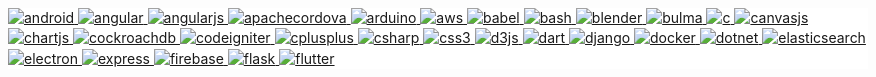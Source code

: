 <p align="left"> <a href="https://developer.android.com" target="_blank" rel="noreferrer"> <img src="https://raw.githubusercontent.com/devicons/devicon/master/icons/android/android-original-wordmark.svg" alt="android" width="40" height="40"/> </a> <a href="https://angular.io" target="_blank" rel="noreferrer"> <img src="https://angular.io/assets/images/logos/angular/angular.svg" alt="angular" width="40" height="40"/> </a> <a href="https://angular.io" target="_blank" rel="noreferrer"> <img src="https://raw.githubusercontent.com/devicons/devicon/master/icons/angularjs/angularjs-original-wordmark.svg" alt="angularjs" width="40" height="40"/> </a> <a href="https://cordova.apache.org/" target="_blank" rel="noreferrer"> <img src="https://www.vectorlogo.zone/logos/apache_cordova/apache_cordova-icon.svg" alt="apachecordova" width="40" height="40"/> </a> <a href="https://www.arduino.cc/" target="_blank" rel="noreferrer"> <img src="https://cdn.worldvectorlogo.com/logos/arduino-1.svg" alt="arduino" width="40" height="40"/> </a> <a href="https://aws.amazon.com" target="_blank" rel="noreferrer"> <img src="https://raw.githubusercontent.com/devicons/devicon/master/icons/amazonwebservices/amazonwebservices-original-wordmark.svg" alt="aws" width="40" height="40"/> </a> <a href="https://babeljs.io/" target="_blank" rel="noreferrer"> <img src="https://www.vectorlogo.zone/logos/babeljs/babeljs-icon.svg" alt="babel" width="40" height="40"/> </a> <a href="https://www.gnu.org/software/bash/" target="_blank" rel="noreferrer"> <img src="https://www.vectorlogo.zone/logos/gnu_bash/gnu_bash-icon.svg" alt="bash" width="40" height="40"/> </a> <a href="https://www.blender.org/" target="_blank" rel="noreferrer"> <img src="https://download.blender.org/branding/community/blender_community_badge_white.svg" alt="blender" width="40" height="40"/> </a> <a href="https://bulma.io/" target="_blank" rel="noreferrer"> <img src="https://raw.githubusercontent.com/gilbarbara/logos/804dc257b59e144eaca5bc6ffd16949752c6f789/logos/bulma.svg" alt="bulma" width="40" height="40"/> </a> <a href="https://www.cprogramming.com/" target="_blank" rel="noreferrer"> <img src="https://raw.githubusercontent.com/devicons/devicon/master/icons/c/c-original.svg" alt="c" width="40" height="40"/> </a> <a href="https://canvasjs.com" target="_blank" rel="noreferrer"> <img src="https://raw.githubusercontent.com/Hardik0307/Hardik0307/master/assets/canvasjs-charts.svg" alt="canvasjs" width="40" height="40"/> </a> <a href="https://www.chartjs.org" target="_blank" rel="noreferrer"> <img src="https://www.chartjs.org/media/logo-title.svg" alt="chartjs" width="40" height="40"/> </a> <a href="https://www.cockroachlabs.com/product/cockroachdb/" target="_blank" rel="noreferrer"> <img src="https://cdn.worldvectorlogo.com/logos/cockroachdb.svg" alt="cockroachdb" width="40" height="40"/> </a> <a href="https://codeigniter.com" target="_blank" rel="noreferrer"> <img src="https://cdn.worldvectorlogo.com/logos/codeigniter.svg" alt="codeigniter" width="40" height="40"/> </a> <a href="https://www.w3schools.com/cpp/" target="_blank" rel="noreferrer"> <img src="https://raw.githubusercontent.com/devicons/devicon/master/icons/cplusplus/cplusplus-original.svg" alt="cplusplus" width="40" height="40"/> </a> <a href="https://www.w3schools.com/cs/" target="_blank" rel="noreferrer"> <img src="https://raw.githubusercontent.com/devicons/devicon/master/icons/csharp/csharp-original.svg" alt="csharp" width="40" height="40"/> </a> <a href="https://www.w3schools.com/css/" target="_blank" rel="noreferrer"> <img src="https://raw.githubusercontent.com/devicons/devicon/master/icons/css3/css3-original-wordmark.svg" alt="css3" width="40" height="40"/> </a> <a href="https://d3js.org/" target="_blank" rel="noreferrer"> <img src="https://raw.githubusercontent.com/devicons/devicon/master/icons/d3js/d3js-original.svg" alt="d3js" width="40" height="40"/> </a> <a href="https://dart.dev" target="_blank" rel="noreferrer"> <img src="https://www.vectorlogo.zone/logos/dartlang/dartlang-icon.svg" alt="dart" width="40" height="40"/> </a> <a href="https://www.djangoproject.com/" target="_blank" rel="noreferrer"> <img src="https://cdn.worldvectorlogo.com/logos/django.svg" alt="django" width="40" height="40"/> </a> <a href="https://www.docker.com/" target="_blank" rel="noreferrer"> <img src="https://raw.githubusercontent.com/devicons/devicon/master/icons/docker/docker-original-wordmark.svg" alt="docker" width="40" height="40"/> </a> <a href="https://dotnet.microsoft.com/" target="_blank" rel="noreferrer"> <img src="https://raw.githubusercontent.com/devicons/devicon/master/icons/dot-net/dot-net-original-wordmark.svg" alt="dotnet" width="40" height="40"/> </a> <a href="https://www.elastic.co" target="_blank" rel="noreferrer"> <img src="https://www.vectorlogo.zone/logos/elastic/elastic-icon.svg" alt="elasticsearch" width="40" height="40"/> </a> <a href="https://www.electronjs.org" target="_blank" rel="noreferrer"> <img src="https://raw.githubusercontent.com/devicons/devicon/master/icons/electron/electron-original.svg" alt="electron" width="40" height="40"/> </a> <a href="https://expressjs.com" target="_blank" rel="noreferrer"> <img src="https://raw.githubusercontent.com/devicons/devicon/master/icons/express/express-original-wordmark.svg" alt="express" width="40" height="40"/> </a> <a href="https://firebase.google.com/" target="_blank" rel="noreferrer"> <img src="https://www.vectorlogo.zone/logos/firebase/firebase-icon.svg" alt="firebase" width="40" height="40"/> </a> <a href="https://flask.palletsprojects.com/" target="_blank" rel="noreferrer"> <img src="https://www.vectorlogo.zone/logos/pocoo_flask/pocoo_flask-icon.svg" alt="flask" width="40" height="40"/> </a> <a href="https://flutter.dev" target="_blank" rel="noreferrer"> <img src="https://www.vectorlogo.zone/logos/flutterio/flutterio-icon.svg" alt="flutter" width="40" height="40"/> </a>